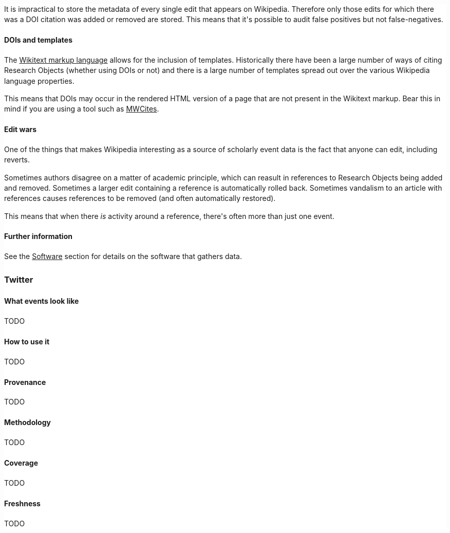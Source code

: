 It is impractical to store the metadata of every single edit that appears on Wikipedia. Therefore only those edits for which there was a DOI citation was added or removed are stored. This means that it's possible to audit false positives but not false-negatives.

#### DOIs and templates

The [Wikitext markup language](https://en.wikipedia.org/wiki/Wiki_markup) allows for the inclusion of templates. Historically there have been a large number of ways of citing Research Objects (whether using DOIs or not) and there is a large number of templates spread out over the various Wikipedia language properties. 

This means that DOIs may occur in the rendered HTML version of a page that are not present in the Wikitext markup. Bear this in mind if you are using a tool such as [MWCites](https://github.com/mediawiki-utilities/python-mwcites).

#### Edit wars

One of the things that makes Wikipedia interesting as a source of scholarly event data is the fact that anyone can edit, including reverts.

Sometimes authors disagree on a matter of academic principle, which can reasult in references to Research Objects being added and removed. Sometimes a larger edit containing a reference is automatically rolled back. Sometimes vandalism to an article with references causes references to be removed (and often automatically restored). 

This means that when there *is* activity around a reference, there's often more than just one event.

#### Further information

See the [Software](#software) section for details on the software that gathers data.

### Twitter

#### What events look like

TODO

#### How to use it

TODO

#### Provenance

TODO

#### Methodology

TODO

#### Coverage

TODO

#### Freshness

TODO
